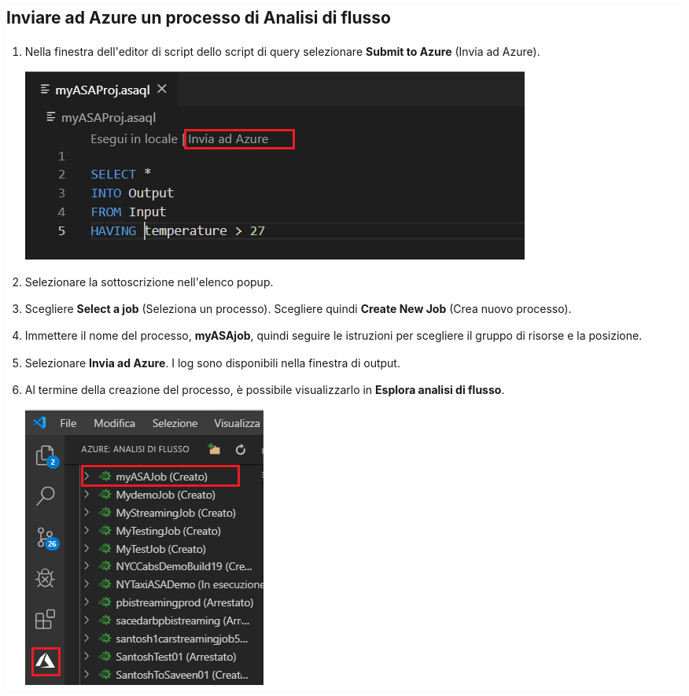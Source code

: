 ## <a name="submit-a-stream-analytics-job-to-azure"></a>Inviare ad Azure un processo di Analisi di flusso

1. Nella finestra dell'editor di script dello script di query selezionare **Submit to Azure** (Invia ad Azure).

   ![Selezionare il testo delle sottoscrizioni nell'editor di script](./media/quick-create-vs-code/submit-job.png)

2. Selezionare la sottoscrizione nell'elenco popup.

3. Scegliere **Select a job** (Seleziona un processo). Scegliere quindi **Create New Job** (Crea nuovo processo).

4. Immettere il nome del processo, **myASAjob**, quindi seguire le istruzioni per scegliere il gruppo di risorse e la posizione.

5. Selezionare **Invia ad Azure**. I log sono disponibili nella finestra di output. 

6. Al termine della creazione del processo, è possibile visualizzarlo in **Esplora analisi di flusso**.

    ![Processo elencato in Esplora analisi di flusso](./media/quick-create-vs-code/list-job.png)
